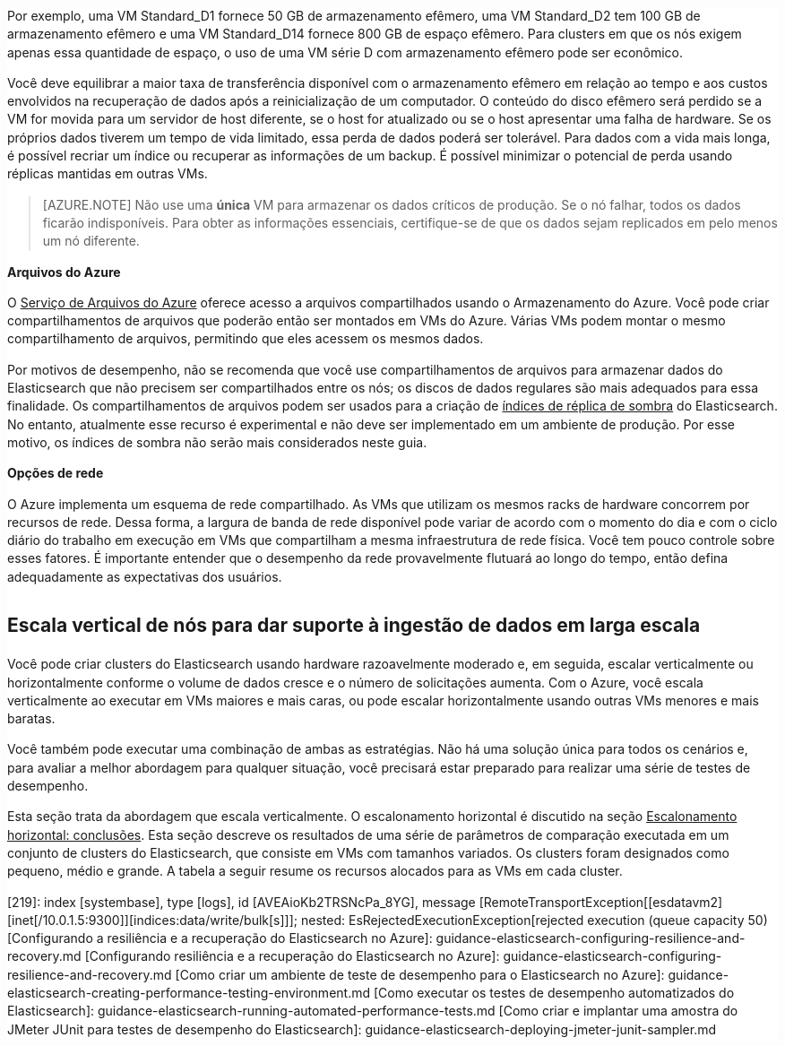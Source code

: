 Por exemplo, uma VM Standard\_D1 fornece 50 GB de armazenamento efêmero, uma VM Standard\_D2 tem 100 GB de armazenamento efêmero e uma VM Standard\_D14 fornece 800 GB de espaço efêmero. Para clusters em que os nós exigem apenas essa quantidade de espaço, o uso de uma VM série D com armazenamento efêmero pode ser econômico.

Você deve equilibrar a maior taxa de transferência disponível com o armazenamento efêmero em relação ao tempo e aos custos envolvidos na recuperação de dados após a reinicialização de um computador. O conteúdo do disco efêmero será perdido se a VM for movida para um servidor de host diferente, se o host for atualizado ou se o host apresentar uma falha de hardware. Se os próprios dados tiverem um tempo de vida limitado, essa perda de dados poderá ser tolerável. Para dados com a vida mais longa, é possível recriar um índice ou recuperar as informações de um backup. É possível minimizar o potencial de perda usando réplicas mantidas em outras VMs.

> [AZURE.NOTE] Não use uma **única** VM para armazenar os dados críticos de produção. Se o nó falhar, todos os dados ficarão indisponíveis. Para obter as informações essenciais, certifique-se de que os dados sejam replicados em pelo menos um nó diferente.

**Arquivos do Azure**

O [Serviço de Arquivos do Azure](http://blogs.msdn.com/b/windowsazurestorage/archive/2014/05/12/introducing-microsoft-azure-file-service.aspx) oferece acesso a arquivos compartilhados usando o Armazenamento do Azure. Você pode criar compartilhamentos de arquivos que poderão então ser montados em VMs do Azure. Várias VMs podem montar o mesmo compartilhamento de arquivos, permitindo que eles acessem os mesmos dados.

Por motivos de desempenho, não se recomenda que você use compartilhamentos de arquivos para armazenar dados do Elasticsearch que não precisem ser compartilhados entre os nós; os discos de dados regulares são mais adequados para essa finalidade. Os compartilhamentos de arquivos podem ser usados para a criação de [índices de réplica de sombra](https://www.elastic.co/guide/en/elasticsearch/reference/current/indices-shadow-replicas.html) do Elasticsearch. No entanto, atualmente esse recurso é experimental e não deve ser implementado em um ambiente de produção. Por esse motivo, os índices de sombra não serão mais considerados neste guia.

**Opções de rede**

O Azure implementa um esquema de rede compartilhado. As VMs que utilizam os mesmos racks de hardware concorrem por recursos de rede. Dessa forma, a largura de banda de rede disponível pode variar de acordo com o momento do dia e com o ciclo diário do trabalho em execução em VMs que compartilham a mesma infraestrutura de rede física. Você tem pouco controle sobre esses fatores. É importante entender que o desempenho da rede provavelmente flutuará ao longo do tempo, então defina adequadamente as expectativas dos usuários.

## Escala vertical de nós para dar suporte à ingestão de dados em larga escala

Você pode criar clusters do Elasticsearch usando hardware razoavelmente moderado e, em seguida, escalar verticalmente ou horizontalmente conforme o volume de dados cresce e o número de solicitações aumenta. Com o Azure, você escala verticalmente ao executar em VMs maiores e mais caras, ou pode escalar horizontalmente usando outras VMs menores e mais baratas.

Você também pode executar uma combinação de ambas as estratégias. Não há uma solução única para todos os cenários e, para avaliar a melhor abordagem para qualquer situação, você precisará estar preparado para realizar uma série de testes de desempenho.

Esta seção trata da abordagem que escala verticalmente. O escalonamento horizontal é discutido na seção [Escalonamento horizontal: conclusões](#scaling-out-conclusions). Esta seção descreve os resultados de uma série de parâmetros de comparação executada em um conjunto de clusters do Elasticsearch, que consiste em VMs com tamanhos variados. Os clusters foram designados como pequeno, médio e grande. A tabela a seguir resume os recursos alocados para as VMs em cada cluster.


[219]: index [systembase], type [logs], id [AVEAioKb2TRSNcPa_8YG], message [RemoteTransportException[[esdatavm2][inet[/10.0.1.5:9300]][indices:data/write/bulk[s]]]; nested: EsRejectedExecutionException[rejected execution (queue capacity 50)
[Configurando a resiliência e a recuperação do Elasticsearch no Azure]: guidance-elasticsearch-configuring-resilience-and-recovery.md
[Configurando resiliência e a recuperação do Elasticsearch no Azure]: guidance-elasticsearch-configuring-resilience-and-recovery.md
[Como criar um ambiente de teste de desempenho para o Elasticsearch no Azure]: guidance-elasticsearch-creating-performance-testing-environment.md
[Como executar os testes de desempenho automatizados do Elasticsearch]: guidance-elasticsearch-running-automated-performance-tests.md
[Como criar e implantar uma amostra do JMeter JUnit para testes de desempenho do Elasticsearch]: guidance-elasticsearch-deploying-jmeter-junit-sampler.md
